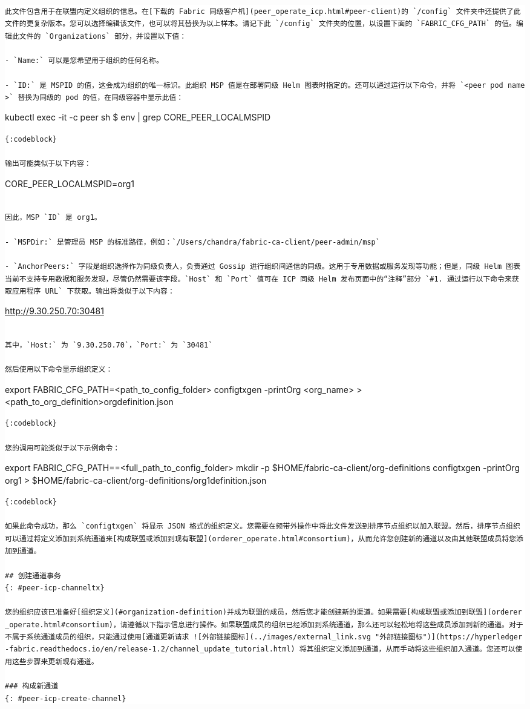 ```
此文件包含用于在联盟内定义组织的信息。在[下载的 Fabric 同级客户机](peer_operate_icp.html#peer-client)的 `/config` 文件夹中还提供了此文件的更复杂版本。您可以选择编辑该文件，也可以将其替换为以上样本。请记下此 `/config` 文件夹的位置，以设置下面的 `FABRIC_CFG_PATH` 的值。编辑此文件的 `Organizations` 部分，并设置以下值：

- `Name:` 可以是您希望用于组织的任何名称。

- `ID:` 是 MSPID 的值，这会成为组织的唯一标识。此组织 MSP 值是在部署同级 Helm 图表时指定的。还可以通过运行以下命令，并将 `<peer pod name>` 替换为同级的 pod 的值，在同级容器中显示此值：

  ```
  kubectl exec -it <peer pod name> -c peer sh
  $ env | grep CORE_PEER_LOCALMSPID
  ```
  {:codeblock}

  输出可能类似于以下内容：
  ```
  CORE_PEER_LOCALMSPID=org1
  ```

  因此，MSP `ID` 是 org1。

- `MSPDir:` 是管理员 MSP 的标准路径，例如：`/Users/chandra/fabric-ca-client/peer-admin/msp`

- `AnchorPeers:` 字段是组织选择作为同级负责人，负责通过 Gossip 进行组织间通信的同级。这用于专用数据或服务发现等功能；但是，同级 Helm 图表当前不支持专用数据和服务发现，尽管仍然需要该字段。`Host` 和 `Port` 值可在 ICP 同级 Helm 发布页面中的“注释”部分 `#1. 通过运行以下命令来获取应用程序 URL` 下获取。输出将类似于以下内容：

```
http://9.30.250.70:30481
```

其中，`Host:` 为 `9.30.250.70`，`Port:` 为 `30481`

然后使用以下命令显示组织定义：

```
export FABRIC_CFG_PATH=<path_to_config_folder>
configtxgen -printOrg <org_name> > <path_to_org_definition>orgdefinition.json
```
{:codeblock}

您的调用可能类似于以下示例命令：

```
export FABRIC_CFG_PATH==<full_path_to_config_folder>
mkdir -p $HOME/fabric-ca-client/org-definitions
configtxgen -printOrg org1 > $HOME/fabric-ca-client/org-definitions/org1definition.json
```
{:codeblock}

如果此命令成功，那么 `configtxgen` 将显示 JSON 格式的组织定义。您需要在频带外操作中将此文件发送到排序节点组织以加入联盟。然后，排序节点组织可以通过将定义添加到系统通道来[构成联盟或添加到现有联盟](orderer_operate.html#consortium)，从而允许您创建新的通道以及由其他联盟成员将您添加到通道。

## 创建通道事务
{: #peer-icp-channeltx}

您的组织应该已准备好[组织定义](#organization-definition)并成为联盟的成员，然后您才能创建新的渠道。如果需要[构成联盟或添加到联盟](orderer_operate.html#consortium)，请遵循以下指示信息进行操作。如果联盟成员的组织已经添加到系统通道，那么还可以轻松地将这些成员添加到新的通道。对于不属于系统通道成员的组织，只能通过使用[通道更新请求 ![外部链接图标](../images/external_link.svg "外部链接图标")](https://hyperledger-fabric.readthedocs.io/en/release-1.2/channel_update_tutorial.html) 将其组织定义添加到通道，从而手动将这些组织加入通道。您还可以使用这些步骤来更新现有通道。

### 构成新通道
{: #peer-icp-create-channel}

```